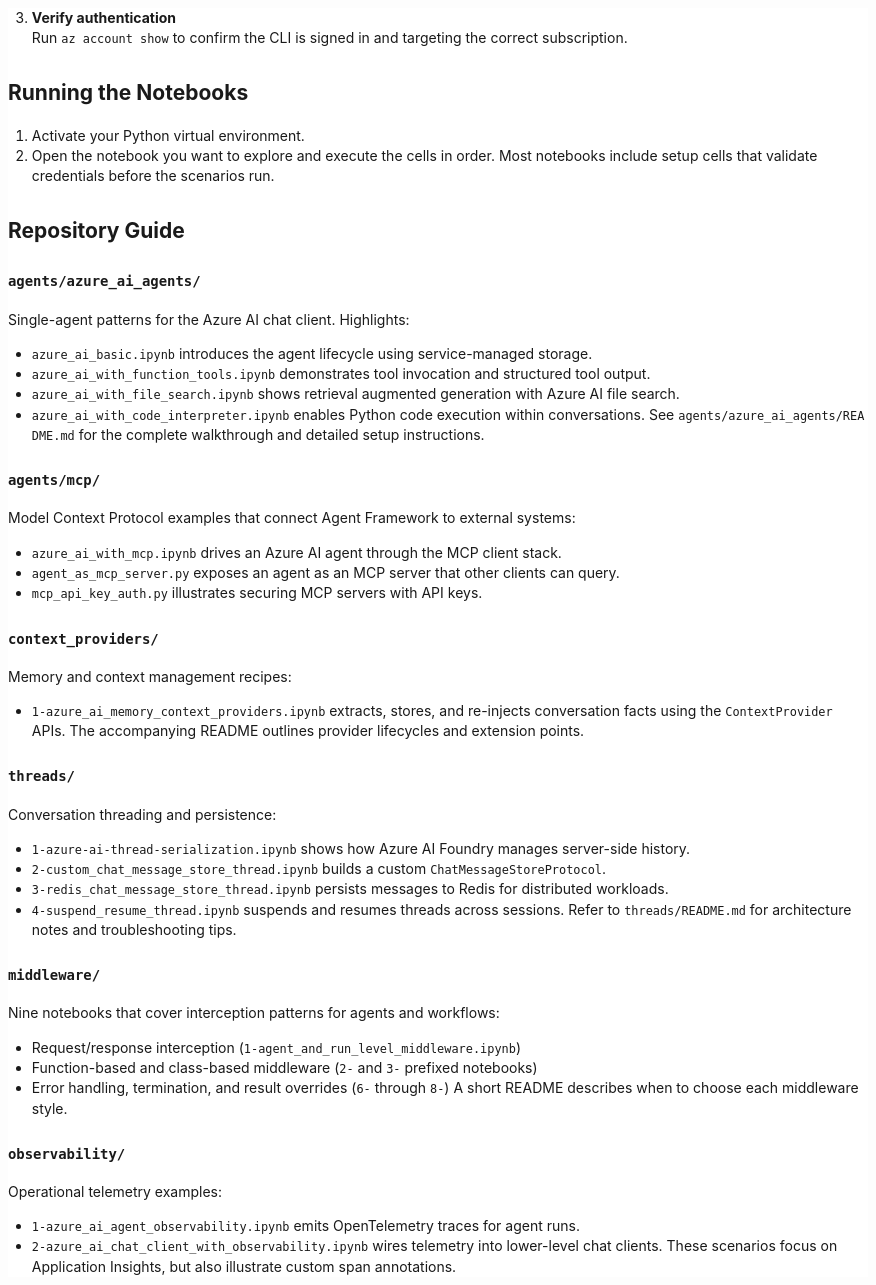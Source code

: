 3. **Verify authentication**  
   Run `az account show` to confirm the CLI is signed in and targeting the correct subscription.

## Running the Notebooks

1. Activate your Python virtual environment.
2. Open the notebook you want to explore and execute the cells in order. Most notebooks include setup cells that validate credentials before the scenarios run.

## Repository Guide

### `agents/azure_ai_agents/`
Single-agent patterns for the Azure AI chat client. Highlights:
- `azure_ai_basic.ipynb` introduces the agent lifecycle using service-managed storage.
- `azure_ai_with_function_tools.ipynb` demonstrates tool invocation and structured tool output.
- `azure_ai_with_file_search.ipynb` shows retrieval augmented generation with Azure AI file search.
- `azure_ai_with_code_interpreter.ipynb` enables Python code execution within conversations.
See `agents/azure_ai_agents/README.md` for the complete walkthrough and detailed setup instructions.

### `agents/mcp/`
Model Context Protocol examples that connect Agent Framework to external systems:
- `azure_ai_with_mcp.ipynb` drives an Azure AI agent through the MCP client stack.
- `agent_as_mcp_server.py` exposes an agent as an MCP server that other clients can query.
- `mcp_api_key_auth.py` illustrates securing MCP servers with API keys.

### `context_providers/`
Memory and context management recipes:
- `1-azure_ai_memory_context_providers.ipynb` extracts, stores, and re-injects conversation facts using the `ContextProvider` APIs.
The accompanying README outlines provider lifecycles and extension points.

### `threads/`
Conversation threading and persistence:
- `1-azure-ai-thread-serialization.ipynb` shows how Azure AI Foundry manages server-side history.
- `2-custom_chat_message_store_thread.ipynb` builds a custom `ChatMessageStoreProtocol`.
- `3-redis_chat_message_store_thread.ipynb` persists messages to Redis for distributed workloads.
- `4-suspend_resume_thread.ipynb` suspends and resumes threads across sessions.
Refer to `threads/README.md` for architecture notes and troubleshooting tips.

### `middleware/`
Nine notebooks that cover interception patterns for agents and workflows:
- Request/response interception (`1-agent_and_run_level_middleware.ipynb`)
- Function-based and class-based middleware (`2-` and `3-` prefixed notebooks)
- Error handling, termination, and result overrides (`6-` through `8-`)
A short README describes when to choose each middleware style.

### `observability/`
Operational telemetry examples:
- `1-azure_ai_agent_observability.ipynb` emits OpenTelemetry traces for agent runs.
- `2-azure_ai_chat_client_with_observability.ipynb` wires telemetry into lower-level chat clients.
These scenarios focus on Application Insights, but also illustrate custom span annotations.

